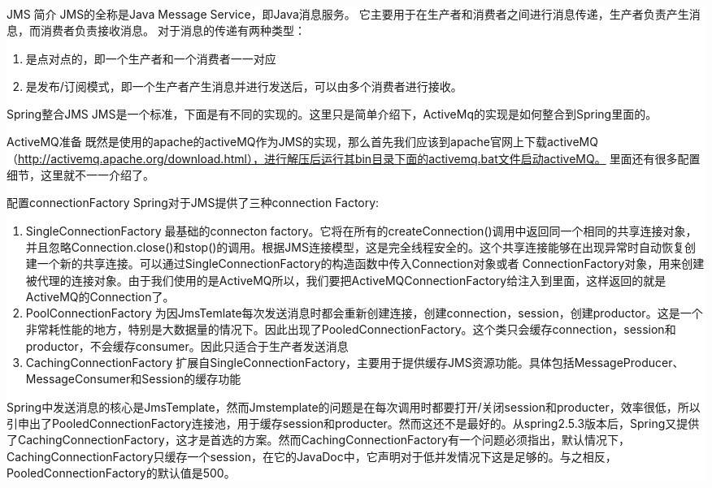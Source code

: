


































JMS 简介
JMS的全称是Java Message Service，即Java消息服务。
它主要用于在生产者和消费者之间进行消息传递，生产者负责产生消息，而消费者负责接收消息。
对于消息的传递有两种类型：
1.	是点对点的，即一个生产者和一个消费者一一对应
 
2.	是发布/订阅模式，即一个生产者产生消息并进行发送后，可以由多个消费者进行接收。
 
Spring整合JMS
JMS是一个标准，下面是有不同的实现的。这里只是简单介绍下，ActiveMq的实现是如何整合到Spring里面的。



ActiveMQ准备
既然是使用的apache的activeMQ作为JMS的实现，那么首先我们应该到apache官网上下载activeMQ（http://activemq.apache.org/download.html），进行解压后运行其bin目录下面的activemq.bat文件启动activeMQ。
里面还有很多配置细节，这里就不一一介绍了。

配置connectionFactory
Spring对于JMS提供了三种connection Factory:
1.	SingleConnectionFactory 
最基础的connecton factory。它将在所有的createConnection()调用中返回同一个相同的共享连接对象， 并且忽略Connection.close()和stop()的调用。根据JMS连接模型，这是完全线程安全的。这个共享连接能够在出现异常时自动恢复创建一个新的共享连接。可以通过SingleConnectionFactory的构造函数中传入Connection对象或者 ConnectionFactory对象，用来创建被代理的连接对象。由于我们使用的是ActiveMQ所以，我们要把ActiveMQConnectionFactory给注入到里面，这样返回的就是ActiveMQ的Connection了。
2.	PoolConnectionFactory 
为因JmsTemlate每次发送消息时都会重新创建连接，创建connection，session，创建productor。这是一个非常耗性能的地方，特别是大数据量的情况下。因此出现了PooledConnectionFactory。这个类只会缓存connection，session和productor，不会缓存consumer。因此只适合于生产者发送消息
3.	CachingConnectionFactory
扩展自SingleConnectionFactory，主要用于提供缓存JMS资源功能。具体包括MessageProducer、MessageConsumer和Session的缓存功能

Spring中发送消息的核心是JmsTemplate，然而Jmstemplate的问题是在每次调用时都要打开/关闭session和producter，效率很低，所以引申出了PooledConnectionFactory连接池，用于缓存session和producter。然而这还不是最好的。从spring2.5.3版本后，Spring又提供了CachingConnectionFactory，这才是首选的方案。然而CachingConnectionFactory有一个问题必须指出，默认情况下，CachingConnectionFactory只缓存一个session，在它的JavaDoc中，它声明对于低并发情况下这是足够的。与之相反，PooledConnectionFactory的默认值是500。
